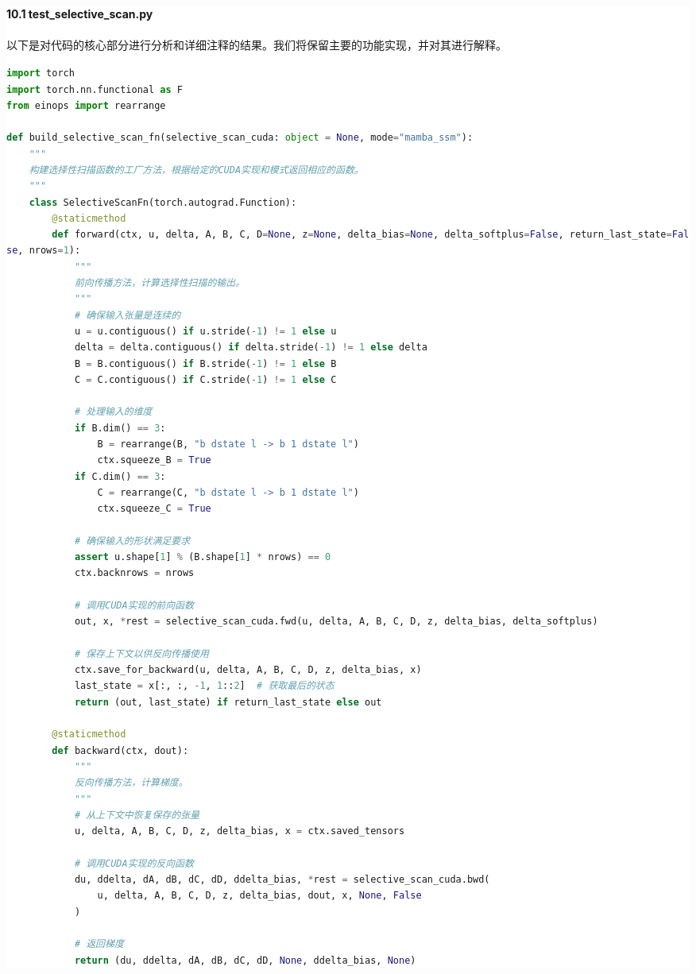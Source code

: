 #### 10.1 test_selective_scan.py

以下是对代码的核心部分进行分析和详细注释的结果。我们将保留主要的功能实现，并对其进行解释。

```python
import torch
import torch.nn.functional as F
from einops import rearrange

def build_selective_scan_fn(selective_scan_cuda: object = None, mode="mamba_ssm"):
    """
    构建选择性扫描函数的工厂方法，根据给定的CUDA实现和模式返回相应的函数。
    """
    class SelectiveScanFn(torch.autograd.Function):
        @staticmethod
        def forward(ctx, u, delta, A, B, C, D=None, z=None, delta_bias=None, delta_softplus=False, return_last_state=False, nrows=1):
            """
            前向传播方法，计算选择性扫描的输出。
            """
            # 确保输入张量是连续的
            u = u.contiguous() if u.stride(-1) != 1 else u
            delta = delta.contiguous() if delta.stride(-1) != 1 else delta
            B = B.contiguous() if B.stride(-1) != 1 else B
            C = C.contiguous() if C.stride(-1) != 1 else C
            
            # 处理输入的维度
            if B.dim() == 3:
                B = rearrange(B, "b dstate l -> b 1 dstate l")
                ctx.squeeze_B = True
            if C.dim() == 3:
                C = rearrange(C, "b dstate l -> b 1 dstate l")
                ctx.squeeze_C = True
            
            # 确保输入的形状满足要求
            assert u.shape[1] % (B.shape[1] * nrows) == 0
            ctx.backnrows = nrows
            
            # 调用CUDA实现的前向函数
            out, x, *rest = selective_scan_cuda.fwd(u, delta, A, B, C, D, z, delta_bias, delta_softplus)
            
            # 保存上下文以供反向传播使用
            ctx.save_for_backward(u, delta, A, B, C, D, z, delta_bias, x)
            last_state = x[:, :, -1, 1::2]  # 获取最后的状态
            return (out, last_state) if return_last_state else out

        @staticmethod
        def backward(ctx, dout):
            """
            反向传播方法，计算梯度。
            """
            # 从上下文中恢复保存的张量
            u, delta, A, B, C, D, z, delta_bias, x = ctx.saved_tensors
            
            # 调用CUDA实现的反向函数
            du, ddelta, dA, dB, dC, dD, ddelta_bias, *rest = selective_scan_cuda.bwd(
                u, delta, A, B, C, D, z, delta_bias, dout, x, None, False
            )
            
            # 返回梯度
            return (du, ddelta, dA, dB, dC, dD, None, ddelta_bias, None)

```